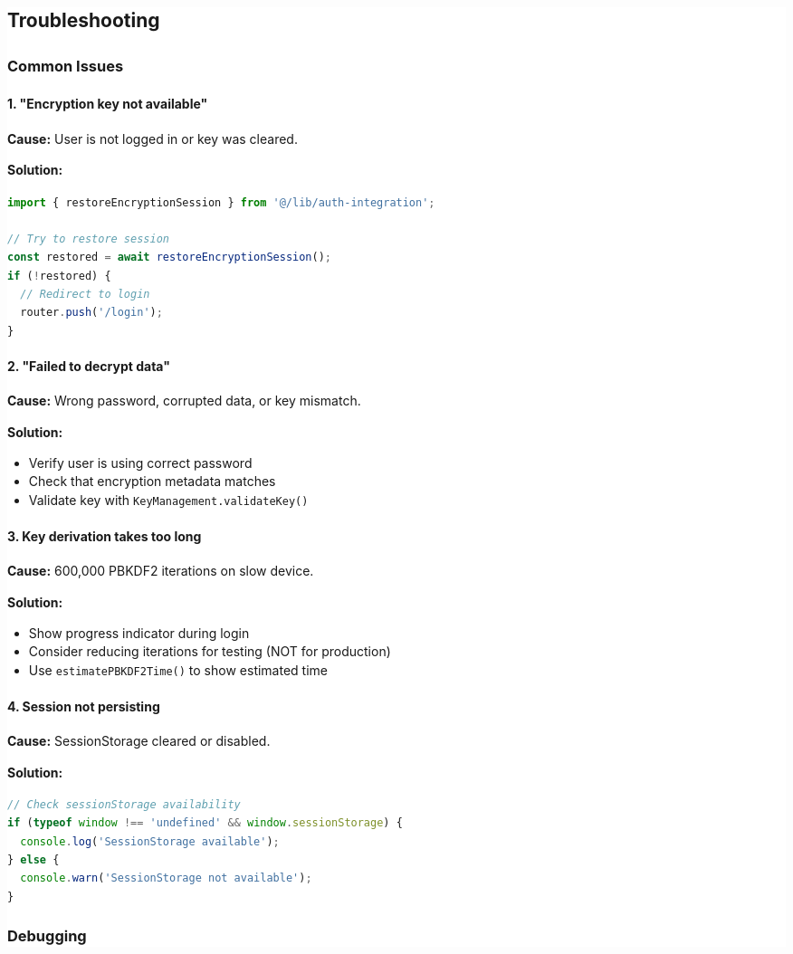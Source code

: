 
## Troubleshooting

### Common Issues

#### 1. "Encryption key not available"

**Cause:** User is not logged in or key was cleared.

**Solution:**
```typescript
import { restoreEncryptionSession } from '@/lib/auth-integration';

// Try to restore session
const restored = await restoreEncryptionSession();
if (!restored) {
  // Redirect to login
  router.push('/login');
}
```

#### 2. "Failed to decrypt data"

**Cause:** Wrong password, corrupted data, or key mismatch.

**Solution:**
- Verify user is using correct password
- Check that encryption metadata matches
- Validate key with `KeyManagement.validateKey()`

#### 3. Key derivation takes too long

**Cause:** 600,000 PBKDF2 iterations on slow device.

**Solution:**
- Show progress indicator during login
- Consider reducing iterations for testing (NOT for production)
- Use `estimatePBKDF2Time()` to show estimated time

#### 4. Session not persisting

**Cause:** SessionStorage cleared or disabled.

**Solution:**
```typescript
// Check sessionStorage availability
if (typeof window !== 'undefined' && window.sessionStorage) {
  console.log('SessionStorage available');
} else {
  console.warn('SessionStorage not available');
}
```

### Debugging
